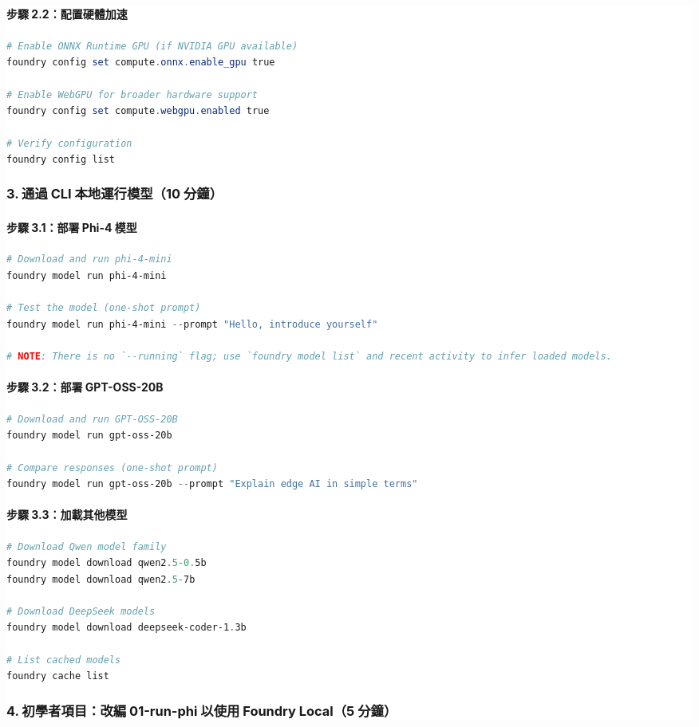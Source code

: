 #### 步驟 2.2：配置硬體加速

```powershell
# Enable ONNX Runtime GPU (if NVIDIA GPU available)
foundry config set compute.onnx.enable_gpu true

# Enable WebGPU for broader hardware support
foundry config set compute.webgpu.enabled true

# Verify configuration
foundry config list
```

### 3. 通過 CLI 本地運行模型（10 分鐘）

#### 步驟 3.1：部署 Phi-4 模型

```powershell
# Download and run phi-4-mini
foundry model run phi-4-mini

# Test the model (one-shot prompt)
foundry model run phi-4-mini --prompt "Hello, introduce yourself"

# NOTE: There is no `--running` flag; use `foundry model list` and recent activity to infer loaded models.
```

#### 步驟 3.2：部署 GPT-OSS-20B

```powershell
# Download and run GPT-OSS-20B
foundry model run gpt-oss-20b

# Compare responses (one-shot prompt)
foundry model run gpt-oss-20b --prompt "Explain edge AI in simple terms"
```

#### 步驟 3.3：加載其他模型

```powershell
# Download Qwen model family
foundry model download qwen2.5-0.5b
foundry model download qwen2.5-7b

# Download DeepSeek models
foundry model download deepseek-coder-1.3b

# List cached models
foundry cache list
```

### 4. 初學者項目：改編 01-run-phi 以使用 Foundry Local（5 分鐘）
